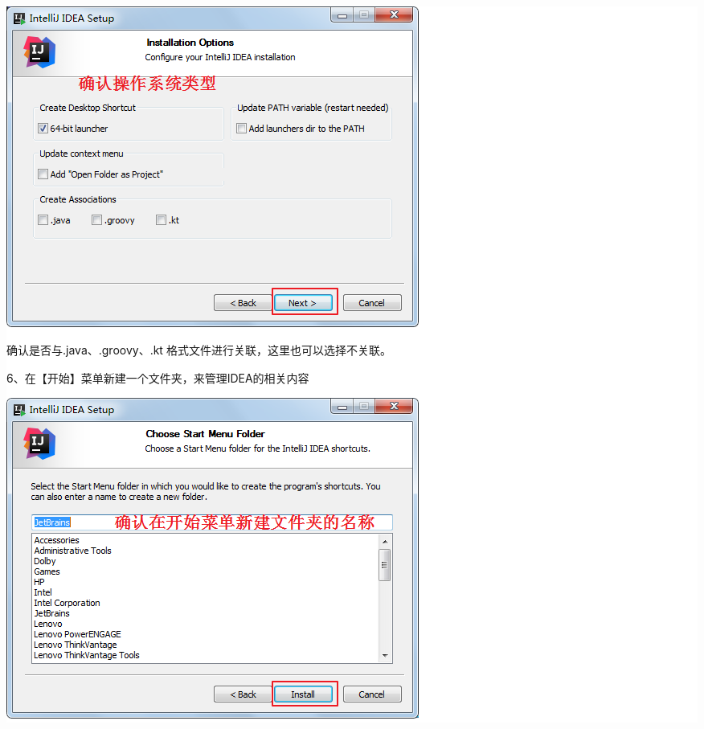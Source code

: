 ![1576220467354](imgs/1576220467354.png)

确认是否与.java、.groovy、.kt 格式文件进行关联，这里也可以选择不关联。

6、在【开始】菜单新建一个文件夹，来管理IDEA的相关内容

![1576220577166](imgs/1576220577166.png)
